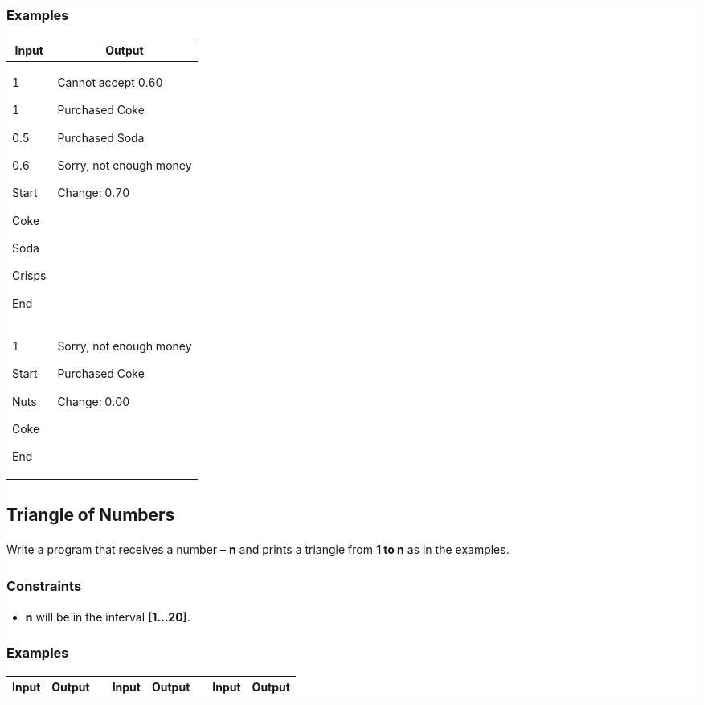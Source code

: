 ### Examples

<table>
<thead>
<tr class="header">
<th><strong>Input</strong></th>
<th><strong>Output</strong></th>
</tr>
</thead>
<tbody>
<tr class="odd">
<td><p>1</p>
<p>1</p>
<p>0.5</p>
<p>0.6</p>
<p>Start</p>
<p>Coke</p>
<p>Soda</p>
<p>Crisps</p>
<p>End</p></td>
<td><p>Cannot accept 0.60</p>
<p>Purchased Coke</p>
<p>Purchased Soda</p>
<p>Sorry, not enough money</p>
<p>Change: 0.70</p></td>
</tr>
<tr class="even">
<td><p>1</p>
<p>Start</p>
<p>Nuts</p>
<p>Coke</p>
<p>End</p></td>
<td><p>Sorry, not enough money</p>
<p>Purchased Coke</p>
<p>Change: 0.00</p></td>
</tr>
</tbody>
</table>

## Triangle of Numbers

Write a program that receives a number – **n** and prints a triangle
from **1 to n** as in the examples.

### Constraints

  - **n** will be in the interval **\[1...20\]**.

### Examples

<table>
<thead>
<tr class="header">
<th><strong>Input</strong></th>
<th><strong>Output</strong></th>
<th></th>
<th><strong>Input</strong></th>
<th><strong>Output</strong></th>
<th></th>
<th><strong>Input</strong></th>
<th><strong>Output</strong></th>
</tr>
</thead>